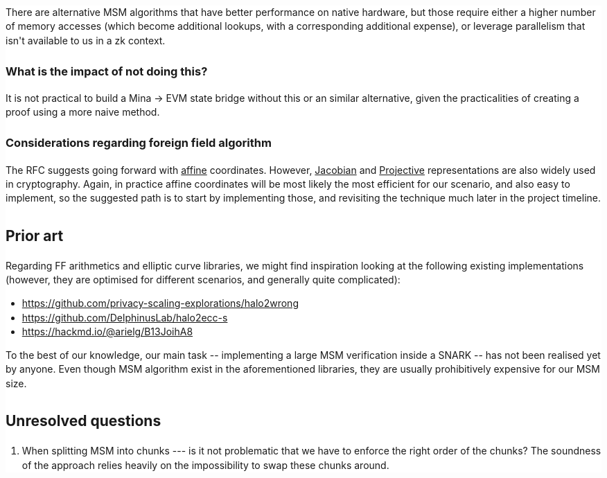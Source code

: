 There are alternative MSM algorithms that have better performance on native hardware, but those require either a higher number of memory accesses (which become additional lookups, with a corresponding additional expense), or leverage parallelism that isn't available to us in a zk context.

### What is the impact of not doing this?

It is not practical to build a Mina -> EVM state bridge without this or an similar alternative, given the practicalities of creating a proof using a more naive method.

### Considerations regarding foreign field algorithm

The RFC suggests going forward with [affine](https://www.hyperelliptic.org/EFD/g1p/auto-shortw.html) coordinates. However, [Jacobian](https://www.hyperelliptic.org/EFD/g1p/auto-shortw-jacobian.html#doubling-dbl-2007-bl) and [Projective](https://www.hyperelliptic.org/EFD/g1p/auto-shortw-projective.html) representations are also widely used in cryptography. Again, in practice affine coordinates will be most likely the most efficient for our scenario, and also easy to implement, so the suggested path is to start by implementing those, and revisiting the technique much later in the project timeline.


## Prior art

Regarding FF arithmetics and elliptic curve libraries, we might find inspiration looking at the following existing implementations (however, they are optimised for different scenarios, and generally quite complicated):
- https://github.com/privacy-scaling-explorations/halo2wrong
- https://github.com/DelphinusLab/halo2ecc-s
- https://hackmd.io/@arielg/B13JoihA8


To the best of our knowledge, our main task -- implementing a large MSM verification inside a SNARK -- has not been realised yet by anyone. Even though MSM algorithm exist in the aforementioned libraries, they are usually prohibitively expensive for our MSM size.



## Unresolved questions

1. When splitting MSM into chunks --- is it not problematic that we have to enforce the right order of the chunks? The soundness of the approach relies heavily on the impossibility to swap these chunks around.



